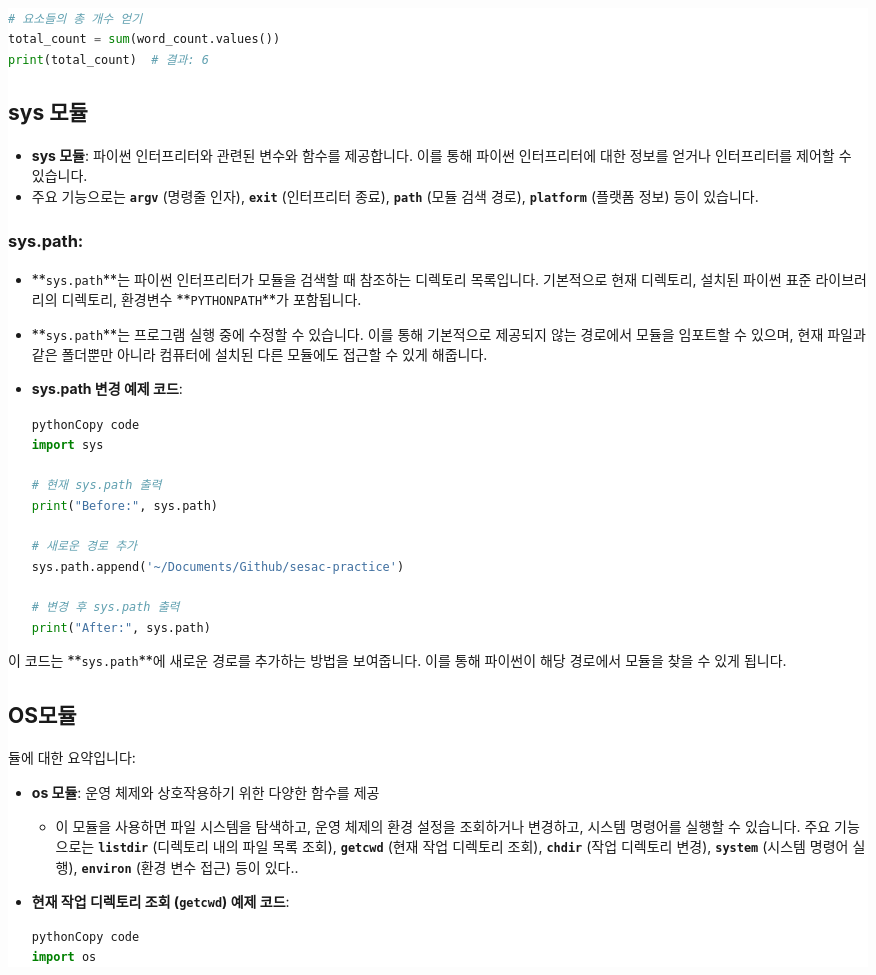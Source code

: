 ```python
# 요소들의 총 개수 얻기
total_count = sum(word_count.values())
print(total_count)  # 결과: 6
```

## sys 모듈

- **sys 모듈**: 파이썬 인터프리터와 관련된 변수와 함수를 제공합니다. 이를 통해 파이썬 인터프리터에 대한 정보를 얻거나 인터프리터를 제어할 수 있습니다.
- 주요 기능으로는 **`argv`** (명령줄 인자), **`exit`** (인터프리터 종료), **`path`** (모듈 검색 경로), **`platform`** (플랫폼 정보) 등이 있습니다.

### **sys.path**:

- **`sys.path`**는 파이썬 인터프리터가 모듈을 검색할 때 참조하는 디렉토리 목록입니다. 기본적으로 현재 디렉토리, 설치된 파이썬 표준 라이브러리의 디렉토리, 환경변수 **`PYTHONPATH`**가 포함됩니다.
- **`sys.path`**는 프로그램 실행 중에 수정할 수 있습니다. 이를 통해 기본적으로 제공되지 않는 경로에서 모듈을 임포트할 수 있으며, 현재 파일과 같은 폴더뿐만 아니라 컴퓨터에 설치된 다른 모듈에도 접근할 수 있게 해줍니다.
- **sys.path 변경 예제 코드**:
    
    ```python
    pythonCopy code
    import sys
    
    # 현재 sys.path 출력
    print("Before:", sys.path)
    
    # 새로운 경로 추가
    sys.path.append('~/Documents/Github/sesac-practice')
    
    # 변경 후 sys.path 출력
    print("After:", sys.path)
    
    ```
    

이 코드는 **`sys.path`**에 새로운 경로를 추가하는 방법을 보여줍니다. 이를 통해 파이썬이 해당 경로에서 모듈을 찾을 수 있게 됩니다.

## OS모듈

듈에 대한 요약입니다:

- **os 모듈**: 운영 체제와 상호작용하기 위한 다양한 함수를 제공
    - 이 모듈을 사용하면 파일 시스템을 탐색하고, 운영 체제의 환경 설정을 조회하거나 변경하고, 시스템 명령어를 실행할 수 있습니다. 주요 기능으로는 **`listdir`** (디렉토리 내의 파일 목록 조회), **`getcwd`** (현재 작업 디렉토리 조회), **`chdir`** (작업 디렉토리 변경), **`system`** (시스템 명령어 실행), **`environ`** (환경 변수 접근) 등이 있다..
- **현재 작업 디렉토리 조회 (`getcwd`) 예제 코드**:
    
    ```python
    pythonCopy code
    import os
    